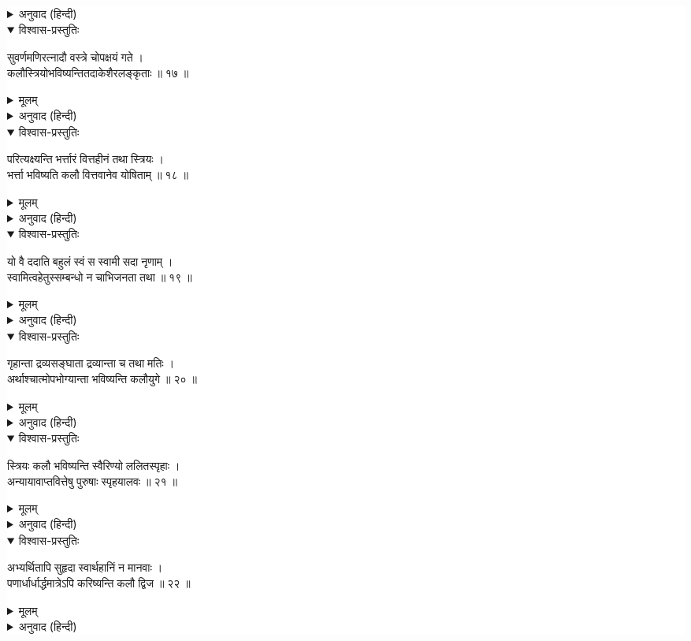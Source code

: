 <details><summary>अनुवाद (हिन्दी)</summary></details>

<details open><summary>विश्वास-प्रस्तुतिः</summary>

सुवर्णमणिरत्नादौ वस्त्रे चोपक्षयं गते ।  
कलौस्त्रियोभविष्यन्तितदाकेशैरलङ्कृताः ॥ १७ ॥
</details>

<details><summary>मूलम्</summary></details>

<details><summary>अनुवाद (हिन्दी)</summary></details>

<details open><summary>विश्वास-प्रस्तुतिः</summary>

परित्यक्ष्यन्ति भर्त्तारं वित्तहीनं तथा स्त्रियः ।  
भर्त्ता भविष्यति कलौ वित्तवानेव योषिताम् ॥ १८ ॥
</details>

<details><summary>मूलम्</summary></details>

<details><summary>अनुवाद (हिन्दी)</summary></details>

<details open><summary>विश्वास-प्रस्तुतिः</summary>

यो वै ददाति बहुलं स्वं स स्वामी सदा नृणाम् ।  
स्वामित्वहेतुस्सम्बन्धो न चाभिजनता तथा ॥ १९ ॥
</details>

<details><summary>मूलम्</summary></details>

<details><summary>अनुवाद (हिन्दी)</summary></details>

<details open><summary>विश्वास-प्रस्तुतिः</summary>

गृहान्ता द्रव्यसङ्घाता द्रव्यान्ता च तथा मतिः ।  
अर्थाश्चात्मोपभोग्यान्ता भविष्यन्ति कलौयुगे ॥ २० ॥
</details>

<details><summary>मूलम्</summary></details>

<details><summary>अनुवाद (हिन्दी)</summary></details>

<details open><summary>विश्वास-प्रस्तुतिः</summary>

स्त्रियः कलौ भविष्यन्ति स्वैरिण्यो ललितस्पृहाः ।  
अन्यायावाप्तवित्तेषु पुरुषाः स्पृहयालवः ॥ २१ ॥
</details>

<details><summary>मूलम्</summary></details>

<details><summary>अनुवाद (हिन्दी)</summary></details>

<details open><summary>विश्वास-प्रस्तुतिः</summary>

अभ्यर्थितापि सुहृदा स्वार्थहानिं न मानवाः ।  
पणार्धार्धार्द्धमात्रेऽपि करिष्यन्ति कलौ द्विज ॥ २२ ॥
</details>

<details><summary>मूलम्</summary></details>

<details><summary>अनुवाद (हिन्दी)</summary></details>
